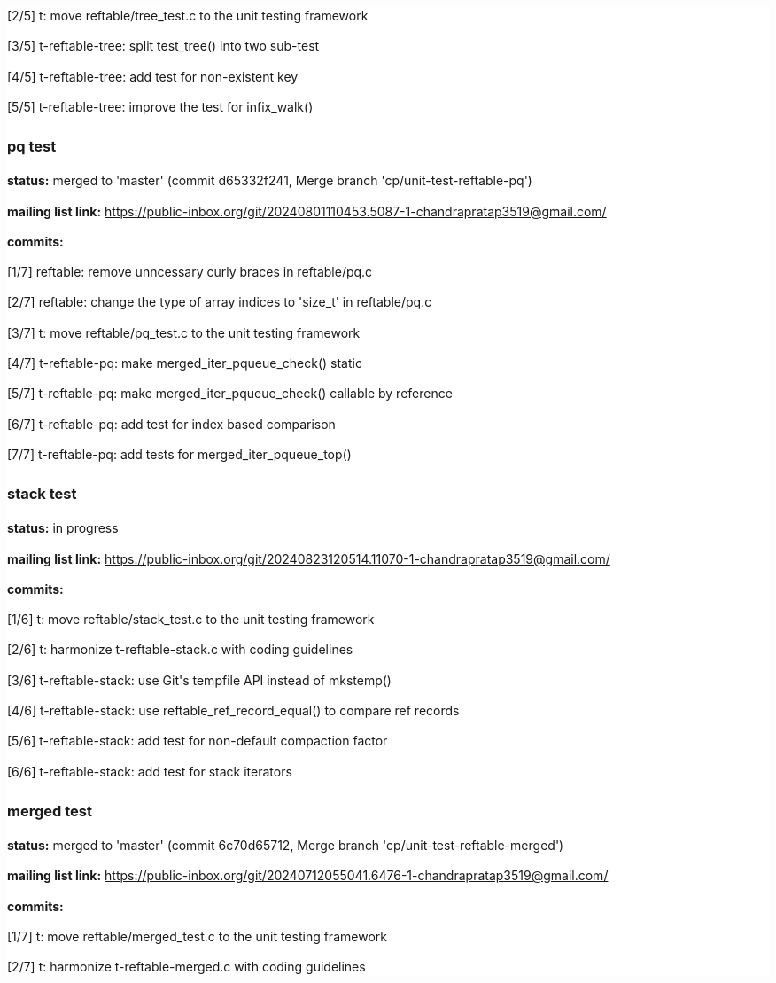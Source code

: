 [2/5] t: move reftable/tree_test.c to the unit testing framework

[3/5] t-reftable-tree: split test_tree() into two sub-test

[4/5] t-reftable-tree: add test for non-existent key

[5/5] t-reftable-tree: improve the test for infix_walk()

### pq test
**status:** merged to 'master' (commit d65332f241, Merge branch 'cp/unit-test-reftable-pq')

**mailing list link:** https://public-inbox.org/git/20240801110453.5087-1-chandrapratap3519@gmail.com/

**commits:**

[1/7] reftable: remove unncessary curly braces in reftable/pq.c

[2/7] reftable: change the type of array indices to 'size_t' in reftable/pq.c

[3/7] t: move reftable/pq_test.c to the unit testing framework

[4/7] t-reftable-pq: make merged_iter_pqueue_check() static

[5/7] t-reftable-pq: make merged_iter_pqueue_check() callable by reference

[6/7] t-reftable-pq: add test for index based comparison

[7/7] t-reftable-pq: add tests for merged_iter_pqueue_top()

### stack test
**status:** in progress

**mailing list link:** https://public-inbox.org/git/20240823120514.11070-1-chandrapratap3519@gmail.com/

**commits:**

[1/6] t: move reftable/stack_test.c to the unit testing framework

[2/6] t: harmonize t-reftable-stack.c with coding guidelines

[3/6] t-reftable-stack: use Git's tempfile API instead of mkstemp()

[4/6] t-reftable-stack: use reftable_ref_record_equal() to compare ref records

[5/6] t-reftable-stack: add test for non-default compaction factor

[6/6] t-reftable-stack: add test for stack iterators

### merged test
**status:** merged to 'master' (commit 6c70d65712, Merge branch 'cp/unit-test-reftable-merged')

**mailing list link:** https://public-inbox.org/git/20240712055041.6476-1-chandrapratap3519@gmail.com/

**commits:**

[1/7] t: move reftable/merged_test.c to the unit testing framework

[2/7] t: harmonize t-reftable-merged.c with coding guidelines
